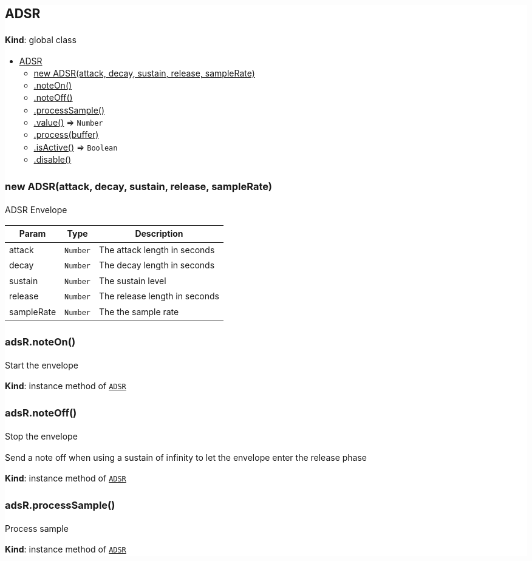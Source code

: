 ## ADSR
**Kind**: global class  

* [ADSR](#ADSR)
    * [new ADSR(attack, decay, sustain, release, sampleRate)](#new_ADSR_new)
    * [.noteOn()](#ADSR+noteOn)
    * [.noteOff()](#ADSR+noteOff)
    * [.processSample()](#ADSR+processSample)
    * [.value()](#ADSR+value) ⇒ <code>Number</code>
    * [.process(buffer)](#ADSR+process)
    * [.isActive()](#ADSR+isActive) ⇒ <code>Boolean</code>
    * [.disable()](#ADSR+disable)

<a name="new_ADSR_new"></a>

### new ADSR(attack, decay, sustain, release, sampleRate)
ADSR Envelope


| Param | Type | Description |
| --- | --- | --- |
| attack | <code>Number</code> | The attack length in seconds |
| decay | <code>Number</code> | The decay length in seconds |
| sustain | <code>Number</code> | The sustain level |
| release | <code>Number</code> | The release length in seconds |
| sampleRate | <code>Number</code> | The the sample rate |

<a name="ADSR+noteOn"></a>

### adsR.noteOn()
Start the envelope

**Kind**: instance method of <code>[ADSR](#ADSR)</code>  
<a name="ADSR+noteOff"></a>

### adsR.noteOff()
Stop the envelope

Send a note off when using a sustain of infinity to let the envelope enter
the release phase

**Kind**: instance method of <code>[ADSR](#ADSR)</code>  
<a name="ADSR+processSample"></a>

### adsR.processSample()
Process sample

**Kind**: instance method of <code>[ADSR](#ADSR)</code>  
<a name="ADSR+value"></a>
